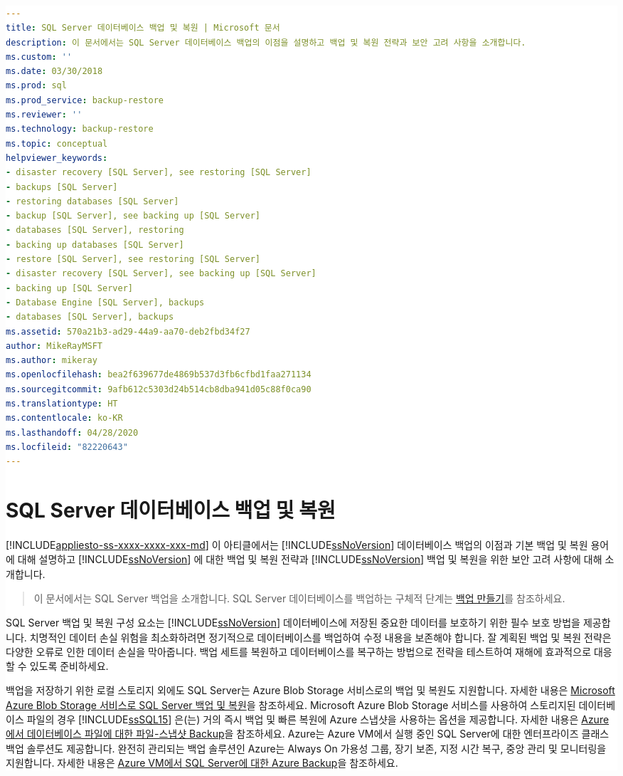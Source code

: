 ```yaml
---
title: SQL Server 데이터베이스 백업 및 복원 | Microsoft 문서
description: 이 문서에서는 SQL Server 데이터베이스 백업의 이점을 설명하고 백업 및 복원 전략과 보안 고려 사항을 소개합니다.
ms.custom: ''
ms.date: 03/30/2018
ms.prod: sql
ms.prod_service: backup-restore
ms.reviewer: ''
ms.technology: backup-restore
ms.topic: conceptual
helpviewer_keywords:
- disaster recovery [SQL Server], see restoring [SQL Server]
- backups [SQL Server]
- restoring databases [SQL Server]
- backup [SQL Server], see backing up [SQL Server]
- databases [SQL Server], restoring
- backing up databases [SQL Server]
- restore [SQL Server], see restoring [SQL Server]
- disaster recovery [SQL Server], see backing up [SQL Server]
- backing up [SQL Server]
- Database Engine [SQL Server], backups
- databases [SQL Server], backups
ms.assetid: 570a21b3-ad29-44a9-aa70-deb2fbd34f27
author: MikeRayMSFT
ms.author: mikeray
ms.openlocfilehash: bea2f639677de4869b537d3fb6cfbd1faa271134
ms.sourcegitcommit: 9afb612c5303d24b514cb8dba941d05c88f0ca90
ms.translationtype: HT
ms.contentlocale: ko-KR
ms.lasthandoff: 04/28/2020
ms.locfileid: "82220643"
---
```

# <a name="back-up-and-restore-of-sql-server-databases"></a>SQL Server 데이터베이스 백업 및 복원
[!INCLUDE[appliesto-ss-xxxx-xxxx-xxx-md](../../includes/appliesto-ss-xxxx-xxxx-xxx-md.md)]
  이 아티클에서는 [!INCLUDE[ssNoVersion](../../includes/ssnoversion-md.md)] 데이터베이스 백업의 이점과 기본 백업 및 복원 용어에 대해 설명하고 [!INCLUDE[ssNoVersion](../../includes/ssnoversion-md.md)] 에 대한 백업 및 복원 전략과 [!INCLUDE[ssNoVersion](../../includes/ssnoversion-md.md)] 백업 및 복원을 위한 보안 고려 사항에 대해 소개합니다. 

> 이 문서에서는 SQL Server 백업을 소개합니다. SQL Server 데이터베이스를 백업하는 구체적 단계는 [백업 만들기](#creating-backups)를 참조하세요.
  
 SQL Server 백업 및 복원 구성 요소는 [!INCLUDE[ssNoVersion](../../includes/ssnoversion-md.md)] 데이터베이스에 저장된 중요한 데이터를 보호하기 위한 필수 보호 방법을 제공합니다. 치명적인 데이터 손실 위험을 최소화하려면 정기적으로 데이터베이스를 백업하여 수정 내용을 보존해야 합니다. 잘 계획된 백업 및 복원 전략은 다양한 오류로 인한 데이터 손실을 막아줍니다. 백업 세트를 복원하고 데이터베이스를 복구하는 방법으로 전략을 테스트하여 재해에 효과적으로 대응할 수 있도록 준비하세요.
  
 백업을 저장하기 위한 로컬 스토리지 외에도 SQL Server는 Azure Blob Storage 서비스로의 백업 및 복원도 지원합니다. 자세한 내용은 [Microsoft Azure Blob Storage 서비스로 SQL Server 백업 및 복원](../../relational-databases/backup-restore/sql-server-backup-and-restore-with-microsoft-azure-blob-storage-service.md)을 참조하세요. Microsoft Azure Blob Storage 서비스를 사용하여 스토리지된 데이터베이스 파일의 경우 [!INCLUDE[ssSQL15](../../includes/sssql15-md.md)] 은(는) 거의 즉시 백업 및 빠른 복원에 Azure 스냅샷을 사용하는 옵션을 제공합니다. 자세한 내용은 [Azure에서 데이터베이스 파일에 대한 파일-스냅샷 Backup](../../relational-databases/backup-restore/file-snapshot-backups-for-database-files-in-azure.md)을 참조하세요. Azure는 Azure VM에서 실행 중인 SQL Server에 대한 엔터프라이즈 클래스 백업 솔루션도 제공합니다. 완전히 관리되는 백업 솔루션인 Azure는 Always On 가용성 그룹, 장기 보존, 지정 시간 복구, 중앙 관리 및 모니터링을 지원합니다. 자세한 내용은 [Azure VM에서 SQL Server에 대한 Azure Backup](https://docs.microsoft.com/azure/backup/backup-azure-sql-database)을 참조하세요.
  